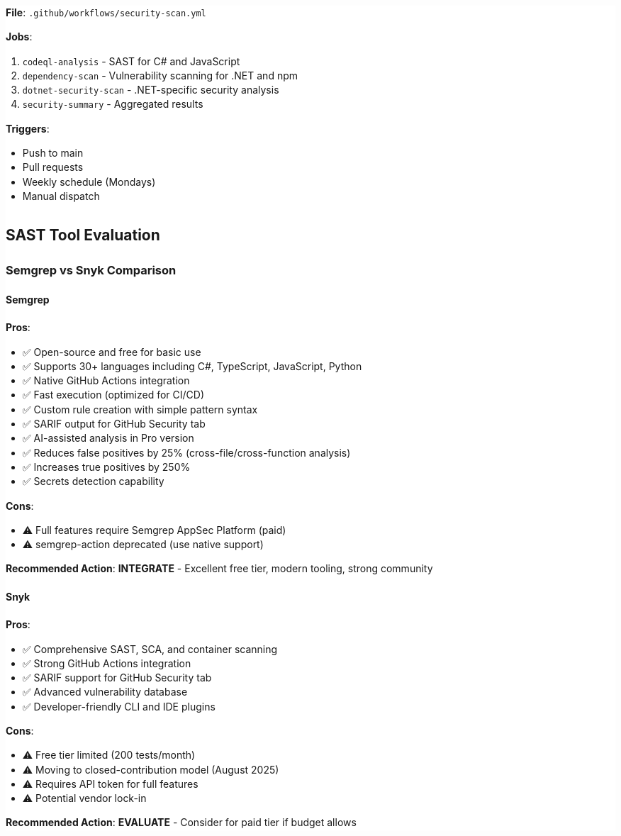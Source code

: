 **File**: `.github/workflows/security-scan.yml`

**Jobs**:
1. `codeql-analysis` - SAST for C# and JavaScript
2. `dependency-scan` - Vulnerability scanning for .NET and npm
3. `dotnet-security-scan` - .NET-specific security analysis
4. `security-summary` - Aggregated results

**Triggers**:
- Push to main
- Pull requests
- Weekly schedule (Mondays)
- Manual dispatch

## SAST Tool Evaluation

### Semgrep vs Snyk Comparison

#### Semgrep

**Pros**:
- ✅ Open-source and free for basic use
- ✅ Supports 30+ languages including C#, TypeScript, JavaScript, Python
- ✅ Native GitHub Actions integration
- ✅ Fast execution (optimized for CI/CD)
- ✅ Custom rule creation with simple pattern syntax
- ✅ SARIF output for GitHub Security tab
- ✅ AI-assisted analysis in Pro version
- ✅ Reduces false positives by 25% (cross-file/cross-function analysis)
- ✅ Increases true positives by 250%
- ✅ Secrets detection capability

**Cons**:
- ⚠️ Full features require Semgrep AppSec Platform (paid)
- ⚠️ semgrep-action deprecated (use native support)

**Recommended Action**: **INTEGRATE** - Excellent free tier, modern tooling, strong community

#### Snyk

**Pros**:
- ✅ Comprehensive SAST, SCA, and container scanning
- ✅ Strong GitHub Actions integration
- ✅ SARIF support for GitHub Security tab
- ✅ Advanced vulnerability database
- ✅ Developer-friendly CLI and IDE plugins

**Cons**:
- ⚠️ Free tier limited (200 tests/month)
- ⚠️ Moving to closed-contribution model (August 2025)
- ⚠️ Requires API token for full features
- ⚠️ Potential vendor lock-in

**Recommended Action**: **EVALUATE** - Consider for paid tier if budget allows
